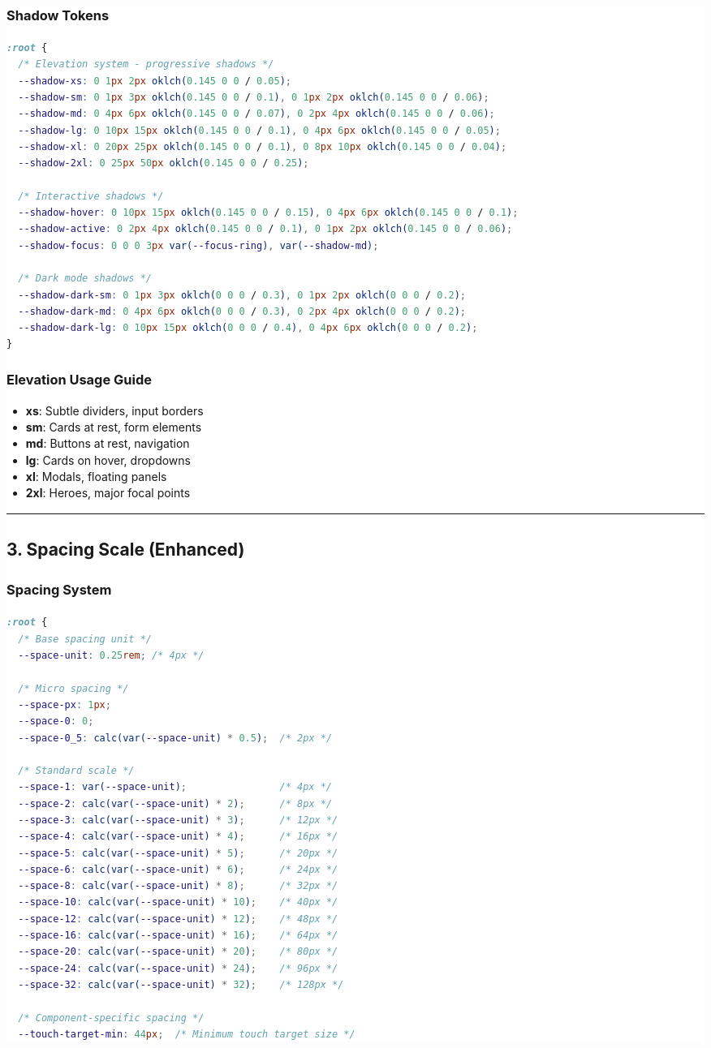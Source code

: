 ### Shadow Tokens
```css
:root {
  /* Elevation system - progressive shadows */
  --shadow-xs: 0 1px 2px oklch(0.145 0 0 / 0.05);
  --shadow-sm: 0 1px 3px oklch(0.145 0 0 / 0.1), 0 1px 2px oklch(0.145 0 0 / 0.06);
  --shadow-md: 0 4px 6px oklch(0.145 0 0 / 0.07), 0 2px 4px oklch(0.145 0 0 / 0.06);
  --shadow-lg: 0 10px 15px oklch(0.145 0 0 / 0.1), 0 4px 6px oklch(0.145 0 0 / 0.05);
  --shadow-xl: 0 20px 25px oklch(0.145 0 0 / 0.1), 0 8px 10px oklch(0.145 0 0 / 0.04);
  --shadow-2xl: 0 25px 50px oklch(0.145 0 0 / 0.25);
  
  /* Interactive shadows */
  --shadow-hover: 0 10px 15px oklch(0.145 0 0 / 0.15), 0 4px 6px oklch(0.145 0 0 / 0.1);
  --shadow-active: 0 2px 4px oklch(0.145 0 0 / 0.1), 0 1px 2px oklch(0.145 0 0 / 0.06);
  --shadow-focus: 0 0 0 3px var(--focus-ring), var(--shadow-md);
  
  /* Dark mode shadows */
  --shadow-dark-sm: 0 1px 3px oklch(0 0 0 / 0.3), 0 1px 2px oklch(0 0 0 / 0.2);
  --shadow-dark-md: 0 4px 6px oklch(0 0 0 / 0.3), 0 2px 4px oklch(0 0 0 / 0.2);
  --shadow-dark-lg: 0 10px 15px oklch(0 0 0 / 0.4), 0 4px 6px oklch(0 0 0 / 0.2);
}
```

### Elevation Usage Guide
- **xs**: Subtle dividers, input borders
- **sm**: Cards at rest, form elements
- **md**: Buttons at rest, navigation
- **lg**: Cards on hover, dropdowns
- **xl**: Modals, floating panels
- **2xl**: Heroes, major focal points

---

## 3. Spacing Scale (Enhanced)

### Spacing System
```css
:root {
  /* Base spacing unit */
  --space-unit: 0.25rem; /* 4px */
  
  /* Micro spacing */
  --space-px: 1px;
  --space-0: 0;
  --space-0_5: calc(var(--space-unit) * 0.5);  /* 2px */
  
  /* Standard scale */
  --space-1: var(--space-unit);                /* 4px */
  --space-2: calc(var(--space-unit) * 2);      /* 8px */
  --space-3: calc(var(--space-unit) * 3);      /* 12px */
  --space-4: calc(var(--space-unit) * 4);      /* 16px */
  --space-5: calc(var(--space-unit) * 5);      /* 20px */
  --space-6: calc(var(--space-unit) * 6);      /* 24px */
  --space-8: calc(var(--space-unit) * 8);      /* 32px */
  --space-10: calc(var(--space-unit) * 10);    /* 40px */
  --space-12: calc(var(--space-unit) * 12);    /* 48px */
  --space-16: calc(var(--space-unit) * 16);    /* 64px */
  --space-20: calc(var(--space-unit) * 20);    /* 80px */
  --space-24: calc(var(--space-unit) * 24);    /* 96px */
  --space-32: calc(var(--space-unit) * 32);    /* 128px */
  
  /* Component-specific spacing */
  --touch-target-min: 44px;  /* Minimum touch target size */
```